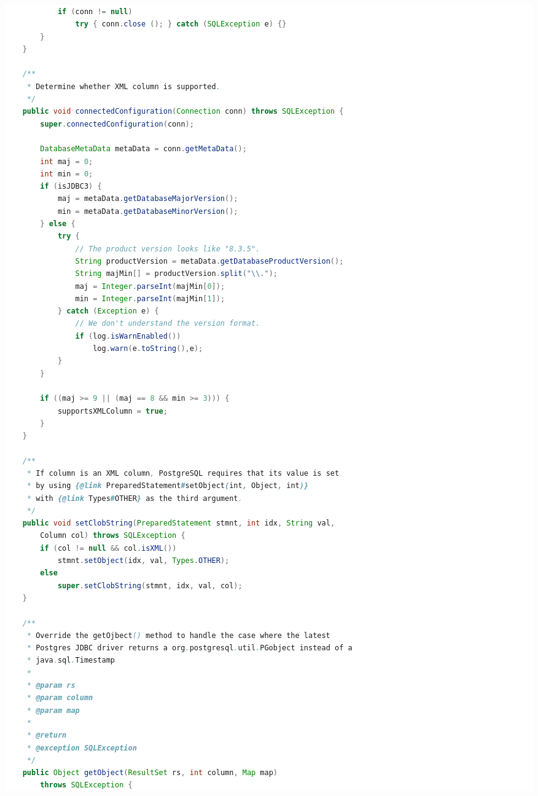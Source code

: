 ```java
            if (conn != null)
                try { conn.close (); } catch (SQLException e) {}
        }
    }

    /**
     * Determine whether XML column is supported.
     */
    public void connectedConfiguration(Connection conn) throws SQLException {
        super.connectedConfiguration(conn);
        
        DatabaseMetaData metaData = conn.getMetaData();
        int maj = 0;
        int min = 0;
        if (isJDBC3) {
            maj = metaData.getDatabaseMajorVersion();
            min = metaData.getDatabaseMinorVersion();
        } else {
            try {
                // The product version looks like "8.3.5".
                String productVersion = metaData.getDatabaseProductVersion();
                String majMin[] = productVersion.split("\\.");
                maj = Integer.parseInt(majMin[0]);
                min = Integer.parseInt(majMin[1]);
            } catch (Exception e) {
                // We don't understand the version format.
                if (log.isWarnEnabled())
                    log.warn(e.toString(),e);
            }
        }
        
        if ((maj >= 9 || (maj == 8 && min >= 3))) {
            supportsXMLColumn = true;
        }
    }
 
    /**
     * If column is an XML column, PostgreSQL requires that its value is set
     * by using {@link PreparedStatement#setObject(int, Object, int)}
     * with {@link Types#OTHER} as the third argument.
     */
    public void setClobString(PreparedStatement stmnt, int idx, String val,
        Column col) throws SQLException {
        if (col != null && col.isXML())
            stmnt.setObject(idx, val, Types.OTHER);
        else
            super.setClobString(stmnt, idx, val, col);
    }
    
    /**
     * Override the getOjbect() method to handle the case where the latest
     * Postgres JDBC driver returns a org.postgresql.util.PGobject instead of a
     * java.sql.Timestamp
     * 
     * @param rs
     * @param column
     * @param map
     * 
     * @return
     * @exception SQLException
     */
    public Object getObject(ResultSet rs, int column, Map map)
        throws SQLException {
```